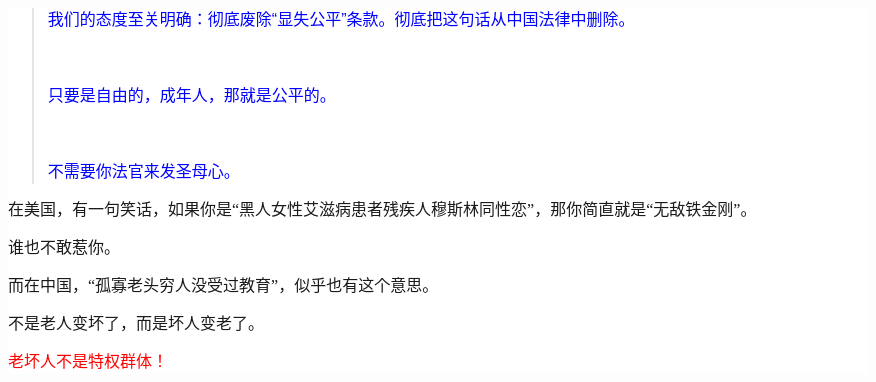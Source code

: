 </p>
<blockquote>
<p style="line-height:150%">
<span style="font-size:16px;line-height:150%;font-family:微软雅黑,sans-serif;color:blue">
           我们的态度至关明确：彻底废除“显失公平”条款。彻底把这句话从中国法律中删除。
          </span>
</p>
<p style="line-height:150%">
<span style="font-size:16px;line-height:150%;font-family:微软雅黑,sans-serif;color:blue">
<br/>
</span>
</p>
<p style="line-height:150%">
<span style="font-size:16px;line-height:150%;font-family:微软雅黑,sans-serif;color:blue">
           只要是自由的，成年人，那就是公平的。
          </span>
</p>
<p style="line-height:150%">
<span style="font-size:16px;line-height:150%;font-family:微软雅黑,sans-serif;color:blue">
<br/>
</span>
</p>
<p style="line-height:150%">
<span style="font-size:16px;line-height:150%;font-family:微软雅黑,sans-serif;color:blue">
           不需要你法官来发圣母心。
          </span>
</p>
</blockquote>
<p style="line-height:150%">
<span style="font-size:16px;line-height:150%;font-family:楷体">
</span>
</p>
<p style="line-height:150%">
<span style="font-size:16px;line-height:150%;font-family:楷体">
</span>
</p>
<p style="line-height:150%">
<span style="font-size:16px;line-height:150%;font-family:楷体">
          在美国，有一句笑话，如果你是“黑人女性艾滋病患者残疾人穆斯林同性恋”，那你简直就是“无敌铁金刚”。
         </span>
</p>
<p style="line-height:150%">
<span style="font-size:16px;line-height:150%;font-family:楷体">
          谁也不敢惹你。
         </span>
</p>
<p style="line-height:150%">
<span style="font-size:16px;line-height:150%;font-family:楷体">
</span>
</p>
<p style="line-height:150%">
<span style="font-size:16px;line-height:150%;font-family:楷体">
          而在中国，“孤寡老头穷人没受过教育”，似乎也有这个意思。
         </span>
</p>
<p style="line-height:150%">
<span style="font-size:16px;line-height:150%;font-family:楷体">
          不是老人变坏了，而是坏人变老了。
         </span>
</p>
<p style="line-height:150%">
<span style="font-size:16px;line-height:150%;font-family:楷体;color:red">
          老坏人不是特权群体！
         </span>